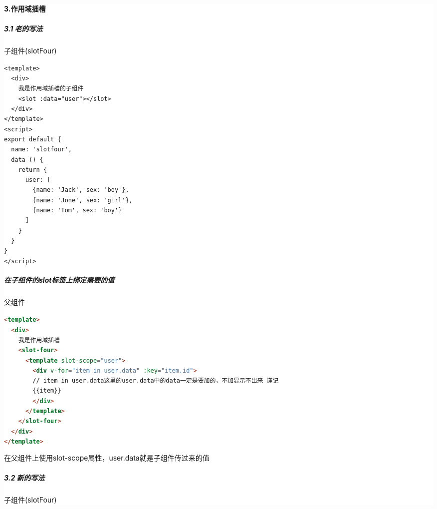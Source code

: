 #### 3.作用域插槽

##### 3.1 老的写法

子组件(slotFour)

```vue
<template>
  <div>
    我是作用域插槽的子组件
    <slot :data="user"></slot>
  </div>
</template>
<script>
export default {
  name: 'slotfour',
  data () {
    return {
      user: [
        {name: 'Jack', sex: 'boy'},
        {name: 'Jone', sex: 'girl'},
        {name: 'Tom', sex: 'boy'}
      ]
    }
  }
}
</script>
```

##### 在子组件的slot标签上绑定需要的值

父组件

```html
<template>
  <div>
    我是作用域插槽
    <slot-four>
      <template slot-scope="user">
        <div v-for="item in user.data" :key="item.id">
        // item in user.data这里的user.data中的data一定是要加的，不加显示不出来 谨记
        {{item}}
        </div>
      </template>
    </slot-four>
  </div>
</template>
```


在父组件上使用slot-scope属性，user.data就是子组件传过来的值

##### 3.2 新的写法

子组件(slotFour)
